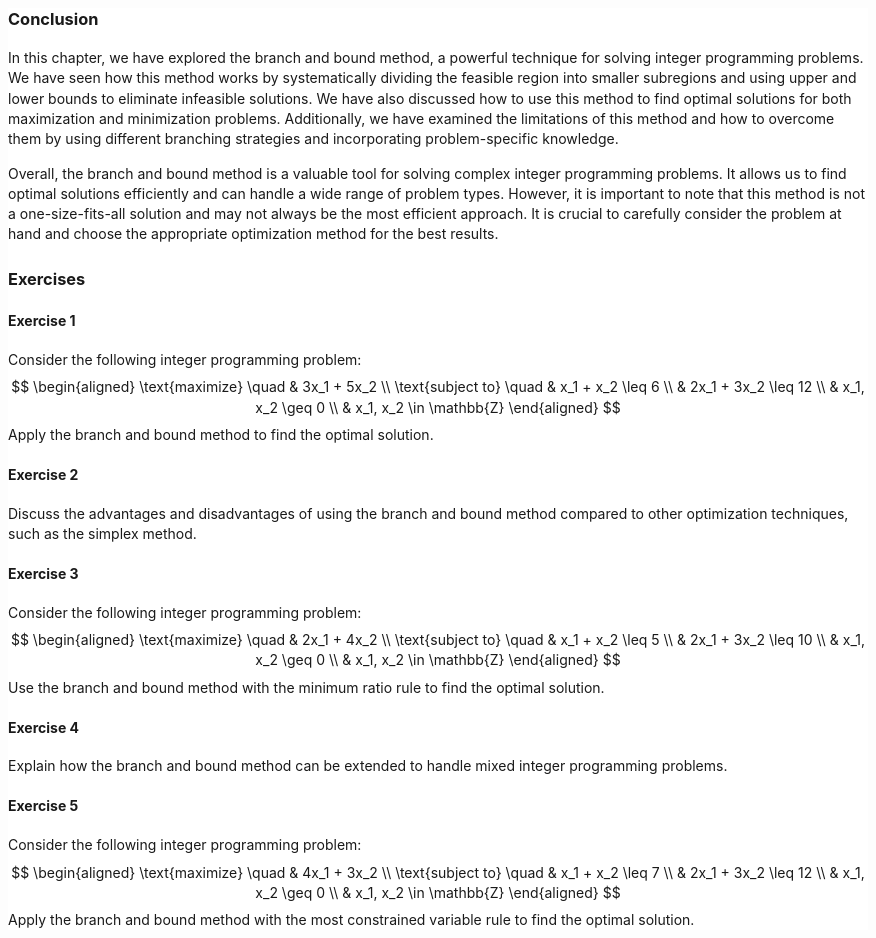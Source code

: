 
### Conclusion
In this chapter, we have explored the branch and bound method, a powerful technique for solving integer programming problems. We have seen how this method works by systematically dividing the feasible region into smaller subregions and using upper and lower bounds to eliminate infeasible solutions. We have also discussed how to use this method to find optimal solutions for both maximization and minimization problems. Additionally, we have examined the limitations of this method and how to overcome them by using different branching strategies and incorporating problem-specific knowledge.

Overall, the branch and bound method is a valuable tool for solving complex integer programming problems. It allows us to find optimal solutions efficiently and can handle a wide range of problem types. However, it is important to note that this method is not a one-size-fits-all solution and may not always be the most efficient approach. It is crucial to carefully consider the problem at hand and choose the appropriate optimization method for the best results.

### Exercises
#### Exercise 1
Consider the following integer programming problem:
$$
\begin{aligned}
\text{maximize} \quad & 3x_1 + 5x_2 \\
\text{subject to} \quad & x_1 + x_2 \leq 6 \\
& 2x_1 + 3x_2 \leq 12 \\
& x_1, x_2 \geq 0 \\
& x_1, x_2 \in \mathbb{Z}
\end{aligned}
$$
Apply the branch and bound method to find the optimal solution.

#### Exercise 2
Discuss the advantages and disadvantages of using the branch and bound method compared to other optimization techniques, such as the simplex method.

#### Exercise 3
Consider the following integer programming problem:
$$
\begin{aligned}
\text{maximize} \quad & 2x_1 + 4x_2 \\
\text{subject to} \quad & x_1 + x_2 \leq 5 \\
& 2x_1 + 3x_2 \leq 10 \\
& x_1, x_2 \geq 0 \\
& x_1, x_2 \in \mathbb{Z}
\end{aligned}
$$
Use the branch and bound method with the minimum ratio rule to find the optimal solution.

#### Exercise 4
Explain how the branch and bound method can be extended to handle mixed integer programming problems.

#### Exercise 5
Consider the following integer programming problem:
$$
\begin{aligned}
\text{maximize} \quad & 4x_1 + 3x_2 \\
\text{subject to} \quad & x_1 + x_2 \leq 7 \\
& 2x_1 + 3x_2 \leq 12 \\
& x_1, x_2 \geq 0 \\
& x_1, x_2 \in \mathbb{Z}
\end{aligned}
$$
Apply the branch and bound method with the most constrained variable rule to find the optimal solution.
